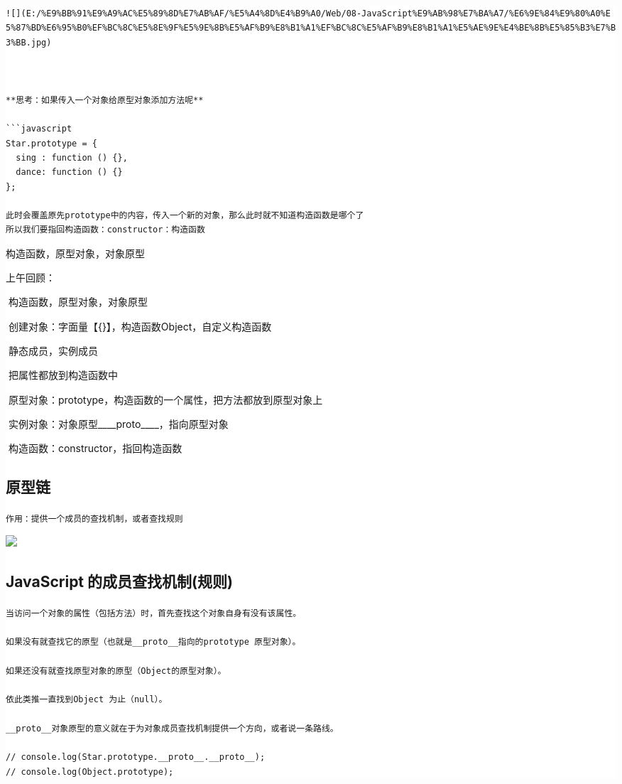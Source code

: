   ```
![](E:/%E9%BB%91%E9%A9%AC%E5%89%8D%E7%AB%AF/%E5%A4%8D%E4%B9%A0/Web/08-JavaScript%E9%AB%98%E7%BA%A7/%E6%9E%84%E9%80%A0%E5%87%BD%E6%95%B0%EF%BC%8C%E5%8E%9F%E5%9E%8B%E5%AF%B9%E8%B1%A1%EF%BC%8C%E5%AF%B9%E8%B1%A1%E5%AE%9E%E4%BE%8B%E5%85%B3%E7%B3%BB.jpg)



**思考：如果传入一个对象给原型对象添加方法呢**

```javascript
Star.prototype = {
    sing : function () {},
    dance: function () {}
};

此时会覆盖原先prototype中的内容，传入一个新的对象，那么此时就不知道构造函数是哪个了
所以我们要指回构造函数：constructor：构造函数
```

构造函数，原型对象，对象原型





上午回顾：

​		构造函数，原型对象，对象原型

​		创建对象：字面量【{}】，构造函数Object，自定义构造函数

​		静态成员，实例成员

​		把属性都放到构造函数中

​		原型对象：prototype，构造函数的一个属性，把方法都放到原型对象上

​		实例对象：对象原型____proto____，指向原型对象

​		构造函数：constructor，指回构造函数

## 原型链

```
作用：提供一个成员的查找机制，或者查找规则
```

<img src="E:/%E9%BB%91%E9%A9%AC%E5%89%8D%E7%AB%AF/%E5%A4%8D%E4%B9%A0/Web/08-JavaScript%E9%AB%98%E7%BA%A7/%E5%8E%9F%E5%9E%8B%E9%93%BE.jpg">



## JavaScript 的成员查找机制(规则)

```
当访问一个对象的属性（包括方法）时，首先查找这个对象自身有没有该属性。

如果没有就查找它的原型（也就是__proto__指向的prototype 原型对象）。

如果还没有就查找原型对象的原型（Object的原型对象）。

依此类推一直找到Object 为止（null）。

__proto__对象原型的意义就在于为对象成员查找机制提供一个方向，或者说一条路线。

// console.log(Star.prototype.__proto__.__proto__);
// console.log(Object.prototype);

```
